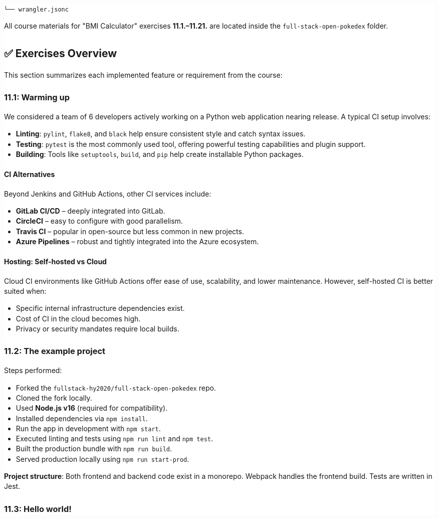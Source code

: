 ```
└── wrangler.jsonc
```

All course materials for "BMI Calculator" exercises **11.1.–11.21.** are located inside the `full-stack-open-pokedex` folder.

## ✅ Exercises Overview

This section summarizes each implemented feature or requirement from the course:

### 11.1: Warming up

We considered a team of 6 developers actively working on a Python web application nearing release. A typical CI setup involves:
  - **Linting**: `pylint`, `flake8`, and `black` help ensure consistent style and catch syntax issues.
  - **Testing**: `pytest` is the most commonly used tool, offering powerful testing capabilities and plugin support.
  - **Building**: Tools like `setuptools`, `build`, and `pip` help create installable Python packages.

#### CI Alternatives

Beyond Jenkins and GitHub Actions, other CI services include:
  - **GitLab CI/CD** – deeply integrated into GitLab.
  - **CircleCI** – easy to configure with good parallelism.
  - **Travis CI** – popular in open-source but less common in new projects.
  - **Azure Pipelines** – robust and tightly integrated into the Azure ecosystem.

#### Hosting: Self-hosted vs Cloud

Cloud CI environments like GitHub Actions offer ease of use, scalability, and lower maintenance. However, self-hosted CI is better suited when:
  - Specific internal infrastructure dependencies exist.
  - Cost of CI in the cloud becomes high.
  - Privacy or security mandates require local builds.

### 11.2: The example project

Steps performed:
  - Forked the `fullstack-hy2020/full-stack-open-pokedex` repo.
  - Cloned the fork locally.
  - Used **Node.js v16** (required for compatibility).
  - Installed dependencies via `npm install`.
  - Run the app in development with `npm start`.
  - Executed linting and tests using `npm run lint` and `npm test`.
  - Built the production bundle with `npm run build`.
  - Served production locally using `npm run start-prod`.

**Project structure**: Both frontend and backend code exist in a monorepo. Webpack handles the frontend build. Tests are written in Jest.

### 11.3: Hello world!
